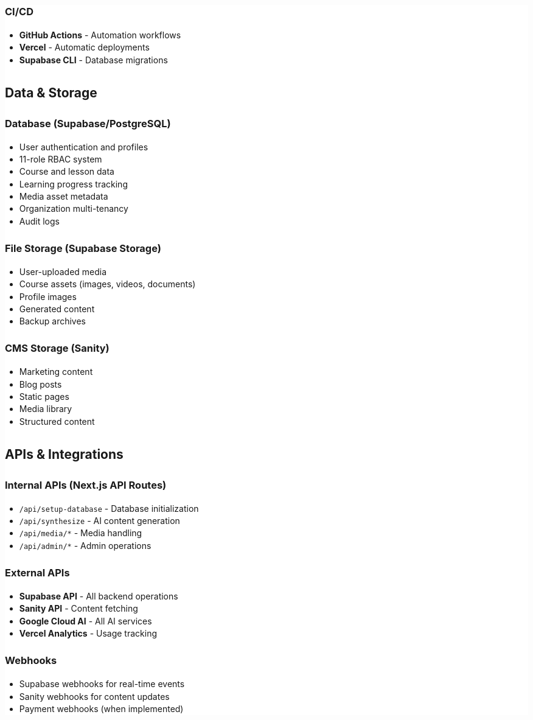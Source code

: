 ### CI/CD
- **GitHub Actions** - Automation workflows
- **Vercel** - Automatic deployments
- **Supabase CLI** - Database migrations

## Data & Storage

### Database (Supabase/PostgreSQL)
- User authentication and profiles
- 11-role RBAC system
- Course and lesson data
- Learning progress tracking
- Media asset metadata
- Organization multi-tenancy
- Audit logs

### File Storage (Supabase Storage)
- User-uploaded media
- Course assets (images, videos, documents)
- Profile images
- Generated content
- Backup archives

### CMS Storage (Sanity)
- Marketing content
- Blog posts
- Static pages
- Media library
- Structured content

## APIs & Integrations

### Internal APIs (Next.js API Routes)
- `/api/setup-database` - Database initialization
- `/api/synthesize` - AI content generation
- `/api/media/*` - Media handling
- `/api/admin/*` - Admin operations

### External APIs
- **Supabase API** - All backend operations
- **Sanity API** - Content fetching
- **Google Cloud AI** - All AI services
- **Vercel Analytics** - Usage tracking

### Webhooks
- Supabase webhooks for real-time events
- Sanity webhooks for content updates
- Payment webhooks (when implemented)
